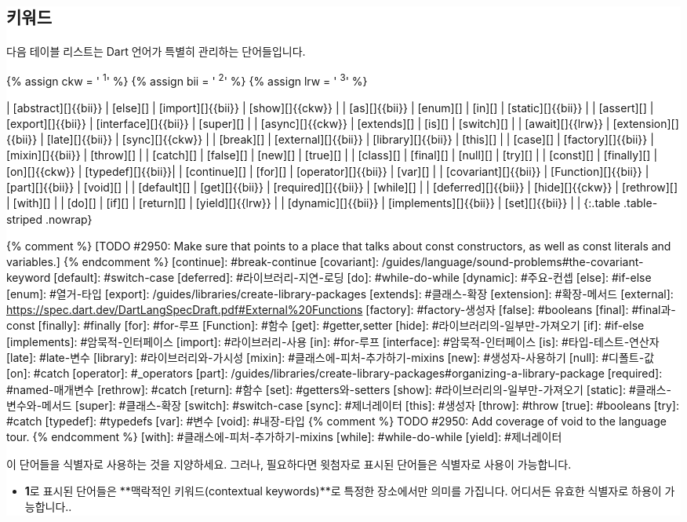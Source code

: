 ## 키워드

다음 테이블 리스트는 Dart 언어가 특별히 관리하는 단어들입니다.

{% assign ckw = '&nbsp;<sup title="contextual keyword" alt="contextual keyword">1</sup>' %}
{% assign bii = '&nbsp;<sup title="built-in-identifier" alt="built-in-identifier">2</sup>' %}
{% assign lrw = '&nbsp;<sup title="limited reserved word" alt="limited reserved word">3</sup>' %}
<div class="table-wrapper" markdown="1">
| [abstract][]{{bii}}   | [else][]              | [import][]{{bii}}     | [show][]{{ckw}}   |
| [as][]{{bii}}         | [enum][]              | [in][]                | [static][]{{bii}} |
| [assert][]            | [export][]{{bii}}     | [interface][]{{bii}}  | [super][]         |
| [async][]{{ckw}}      | [extends][]           | [is][]                | [switch][]        |
| [await][]{{lrw}}      | [extension][]{{bii}}  | [late][]{{bii}}       | [sync][]{{ckw}}   |
| [break][]             | [external][]{{bii}}   | [library][]{{bii}}    | [this][]          |
| [case][]              | [factory][]{{bii}}    | [mixin][]{{bii}}      | [throw][]         |
| [catch][]             | [false][]             | [new][]               | [true][]          |
| [class][]             | [final][]             | [null][]              | [try][]           |
| [const][]             | [finally][]           | [on][]{{ckw}}         | [typedef][]{{bii}}|
| [continue][]          | [for][]               | [operator][]{{bii}}   | [var][]           |
| [covariant][]{{bii}}  | [Function][]{{bii}}   | [part][]{{bii}}       | [void][]          |
| [default][]           | [get][]{{bii}}        | [required][]{{bii}}   | [while][]         |
| [deferred][]{{bii}}   | [hide][]{{ckw}}       | [rethrow][]           | [with][]          |
| [do][]                | [if][]                | [return][]            | [yield][]{{lrw}}  |
| [dynamic][]{{bii}}    | [implements][]{{bii}} | [set][]{{bii}}        |                   |
{:.table .table-striped .nowrap}
</div>

[abstract]: #추상-클래스
[as]: #타입-테스트-연산자
[assert]: #assert
[async]: #비동기-지원
[await]: #비동기-지원
[break]: #break-continue
[case]: #switch-case
[catch]: #catch
[class]: #인스턴스-변수
[const]: #final-const
{% comment %}
  [TODO #2950: Make sure that points to a place that talks about const constructors,
  as well as const literals and variables.]
{% endcomment %}
[continue]: #break-continue
[covariant]: /guides/language/sound-problems#the-covariant-keyword
[default]: #switch-case
[deferred]: #라이브러리-지연-로딩
[do]: #while-do-while
[dynamic]: #주요-컨셉
[else]: #if-else
[enum]: #열거-타입
[export]: /guides/libraries/create-library-packages
[extends]: #클래스-확장
[extension]: #확장-메서드
[external]: https://spec.dart.dev/DartLangSpecDraft.pdf#External%20Functions
[factory]: #factory-생성자
[false]: #booleans
[final]: #final과-const
[finally]: #finally
[for]: #for-루프
[Function]: #함수
[get]: #getter,setter
[hide]: #라이브러리의-일부만-가져오기
[if]: #if-else
[implements]: #암묵적-인터페이스
[import]: #라이브러리-사용
[in]: #for-루프
[interface]: #암묵적-인터페이스
[is]: #타입-테스트-연산자
[late]: #late-변수
[library]: #라이브러리와-가시성
[mixin]: #클래스에-피처-추가하기-mixins
[new]: #생성자-사용하기
[null]: #디폴트-값
[on]: #catch
[operator]: #_operators
[part]: /guides/libraries/create-library-packages#organizing-a-library-package
[required]: #named-매개변수
[rethrow]: #catch
[return]: #함수
[set]: #getters와-setters
[show]: #라이브러리의-일부만-가져오기
[static]: #클래스-변수와-메서드
[super]: #클래스-확장
[switch]: #switch-case
[sync]: #제너레이터
[this]: #생성자
[throw]: #throw
[true]: #booleans
[try]: #catch
[typedef]: #typedefs
[var]: #변수
[void]: #내장-타입
{% comment %}
  TODO #2950: Add coverage of void to the language tour.
{% endcomment %}
[with]: #클래스에-피처-추가하기-mixins
[while]: #while-do-while
[yield]: #제너레이터

이 단어들을 식별자로 사용하는 것을 지양하세요.
그러나, 필요하다면 윗첨자로 표시된 단어들은 식별자로 사용이 가능합니다.

* **1**로 표시된 단어들은 **맥락적인 키워드(contextual keywords)**로
  특정한 장소에서만 의미를 가집니다.
  어디서든 유효한 식별자로 하용이 가능합니다..


[dart-numbers]: /guides/language/numbers
[collections proposal]: https://github.com/dart-lang/language/blob/master/accepted/2.3/control-flow-collections/feature-specification.md
[spread proposal]: https://github.com/dart-lang/language/blob/master/accepted/2.3/spread-collections/feature-specification.md